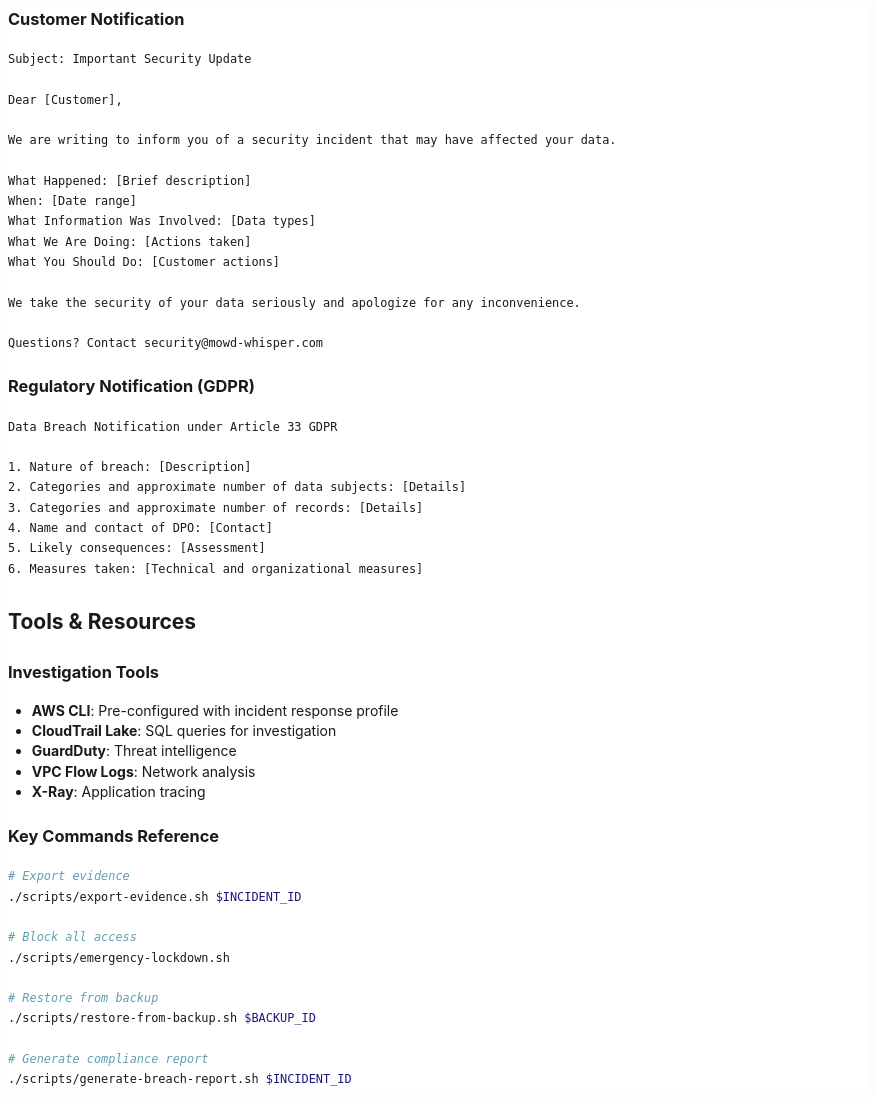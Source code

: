 ### Customer Notification
```
Subject: Important Security Update

Dear [Customer],

We are writing to inform you of a security incident that may have affected your data.

What Happened: [Brief description]
When: [Date range]
What Information Was Involved: [Data types]
What We Are Doing: [Actions taken]
What You Should Do: [Customer actions]

We take the security of your data seriously and apologize for any inconvenience.

Questions? Contact security@mowd-whisper.com
```

### Regulatory Notification (GDPR)
```
Data Breach Notification under Article 33 GDPR

1. Nature of breach: [Description]
2. Categories and approximate number of data subjects: [Details]
3. Categories and approximate number of records: [Details]
4. Name and contact of DPO: [Contact]
5. Likely consequences: [Assessment]
6. Measures taken: [Technical and organizational measures]
```

## Tools & Resources

### Investigation Tools
- **AWS CLI**: Pre-configured with incident response profile
- **CloudTrail Lake**: SQL queries for investigation
- **GuardDuty**: Threat intelligence
- **VPC Flow Logs**: Network analysis
- **X-Ray**: Application tracing

### Key Commands Reference
```bash
# Export evidence
./scripts/export-evidence.sh $INCIDENT_ID

# Block all access
./scripts/emergency-lockdown.sh

# Restore from backup
./scripts/restore-from-backup.sh $BACKUP_ID

# Generate compliance report
./scripts/generate-breach-report.sh $INCIDENT_ID
```
